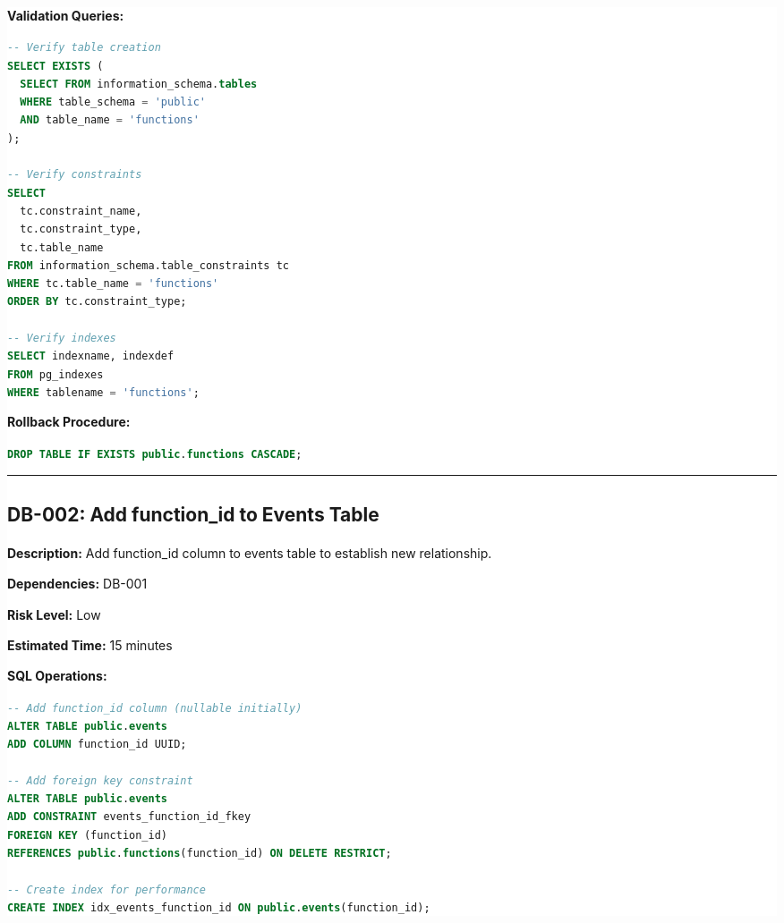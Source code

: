 **Validation Queries:**
```sql
-- Verify table creation
SELECT EXISTS (
  SELECT FROM information_schema.tables 
  WHERE table_schema = 'public' 
  AND table_name = 'functions'
);

-- Verify constraints
SELECT 
  tc.constraint_name, 
  tc.constraint_type,
  tc.table_name
FROM information_schema.table_constraints tc
WHERE tc.table_name = 'functions'
ORDER BY tc.constraint_type;

-- Verify indexes
SELECT indexname, indexdef 
FROM pg_indexes 
WHERE tablename = 'functions';
```

**Rollback Procedure:**
```sql
DROP TABLE IF EXISTS public.functions CASCADE;
```

---

## DB-002: Add function_id to Events Table

**Description:** Add function_id column to events table to establish new relationship.

**Dependencies:** DB-001

**Risk Level:** Low

**Estimated Time:** 15 minutes

**SQL Operations:**
```sql
-- Add function_id column (nullable initially)
ALTER TABLE public.events 
ADD COLUMN function_id UUID;

-- Add foreign key constraint
ALTER TABLE public.events
ADD CONSTRAINT events_function_id_fkey 
FOREIGN KEY (function_id) 
REFERENCES public.functions(function_id) ON DELETE RESTRICT;

-- Create index for performance
CREATE INDEX idx_events_function_id ON public.events(function_id);
```

